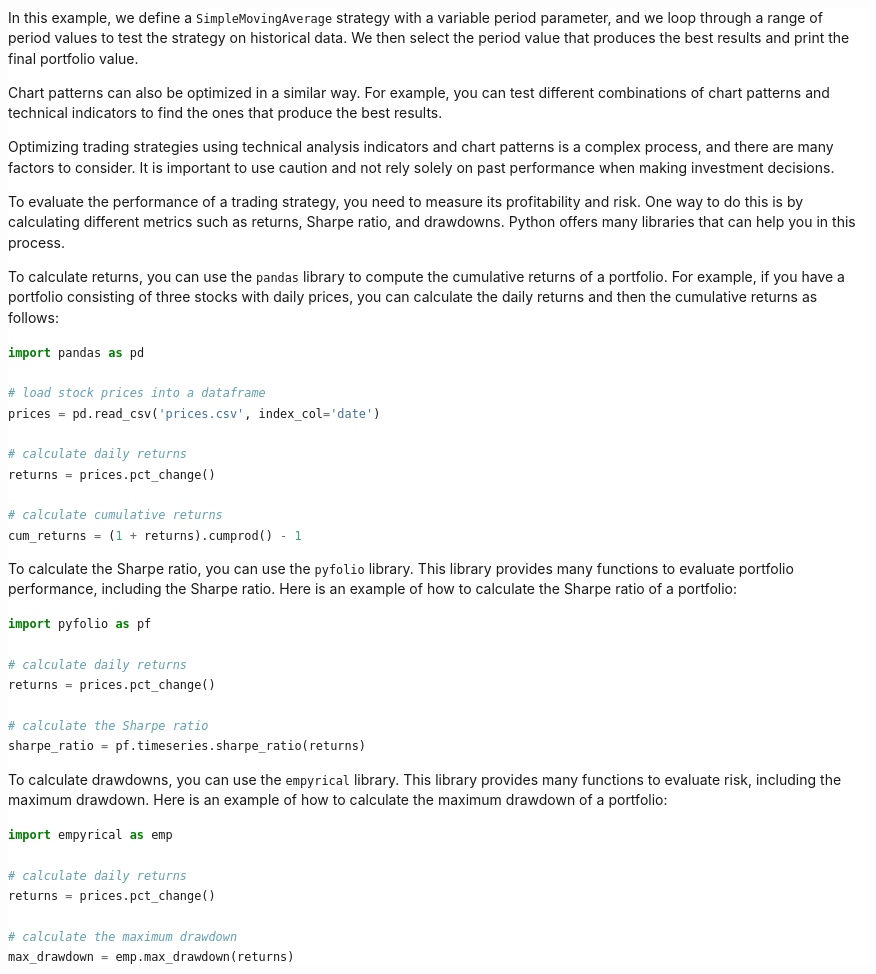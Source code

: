 In this example, we define a `SimpleMovingAverage` strategy with a variable period parameter, and we loop through a range of period values to test the strategy on historical data. We then select the period value that produces the best results and print the final portfolio value.

Chart patterns can also be optimized in a similar way. For example, you can test different combinations of chart patterns and technical indicators to find the ones that produce the best results.

Optimizing trading strategies using technical analysis indicators and chart patterns is a complex process, and there are many factors to consider. It is important to use caution and not rely solely on past performance when making investment decisions.

To evaluate the performance of a trading strategy, you need to measure its profitability and risk. One way to do this is by calculating different metrics such as returns, Sharpe ratio, and drawdowns. Python offers many libraries that can help you in this process.

To calculate returns, you can use the `pandas` library to compute the cumulative returns of a portfolio. For example, if you have a portfolio consisting of three stocks with daily prices, you can calculate the daily returns and then the cumulative returns as follows:

```python
import pandas as pd

# load stock prices into a dataframe
prices = pd.read_csv('prices.csv', index_col='date')

# calculate daily returns
returns = prices.pct_change()

# calculate cumulative returns
cum_returns = (1 + returns).cumprod() - 1
```

To calculate the Sharpe ratio, you can use the `pyfolio` library. This library provides many functions to evaluate portfolio performance, including the Sharpe ratio. Here is an example of how to calculate the Sharpe ratio of a portfolio:

```python
import pyfolio as pf

# calculate daily returns
returns = prices.pct_change()

# calculate the Sharpe ratio
sharpe_ratio = pf.timeseries.sharpe_ratio(returns)
```

To calculate drawdowns, you can use the `empyrical` library. This library provides many functions to evaluate risk, including the maximum drawdown. Here is an example of how to calculate the maximum drawdown of a portfolio:

```python
import empyrical as emp

# calculate daily returns
returns = prices.pct_change()

# calculate the maximum drawdown
max_drawdown = emp.max_drawdown(returns)
```
